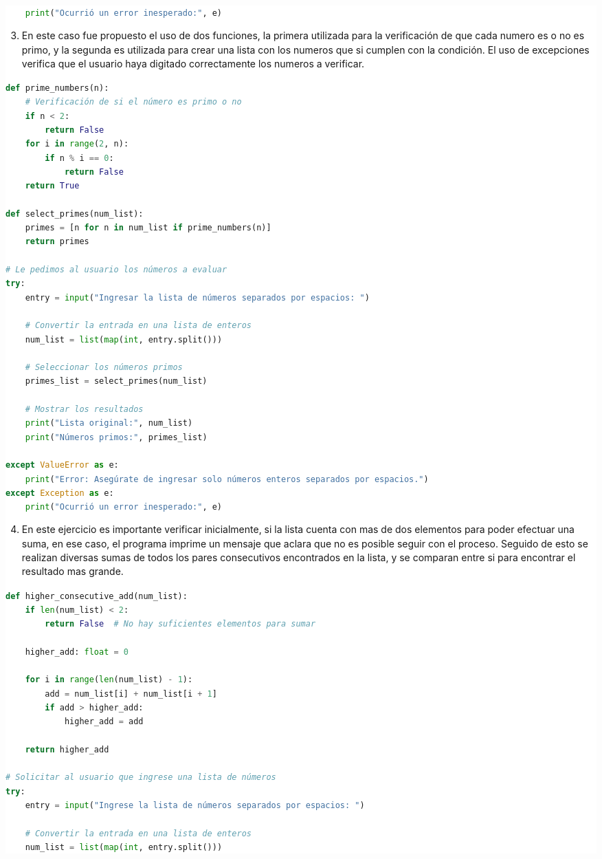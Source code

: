 ```python
    print("Ocurrió un error inesperado:", e)
```

3. En este caso fue propuesto el uso de dos funciones, la primera utilizada para la verificación de que cada numero es o no es primo, y la segunda es utilizada para crear una lista con los numeros que si cumplen con la condición. El uso de excepciones verifica que el usuario haya digitado correctamente los numeros a verificar.
```python
def prime_numbers(n):
    # Verificación de si el número es primo o no
    if n < 2:
        return False 
    for i in range(2, n):
        if n % i == 0:
            return False 
    return True

def select_primes(num_list):
    primes = [n for n in num_list if prime_numbers(n)]
    return primes

# Le pedimos al usuario los números a evaluar
try:
    entry = input("Ingresar la lista de números separados por espacios: ")

    # Convertir la entrada en una lista de enteros
    num_list = list(map(int, entry.split()))

    # Seleccionar los números primos
    primes_list = select_primes(num_list)

    # Mostrar los resultados
    print("Lista original:", num_list)
    print("Números primos:", primes_list)

except ValueError as e:
    print("Error: Asegúrate de ingresar solo números enteros separados por espacios.")
except Exception as e:
    print("Ocurrió un error inesperado:", e)
```
 4. En este ejercicio es importante verificar inicialmente, si la lista cuenta con mas de dos elementos para poder efectuar una suma, en ese caso, el programa imprime un mensaje que aclara que no es posible seguir con el proceso. Seguido de esto se realizan diversas sumas de todos los pares consecutivos encontrados en la lista, y se comparan entre si para encontrar el resultado mas grande.
```python
def higher_consecutive_add(num_list):
    if len(num_list) < 2:
        return False  # No hay suficientes elementos para sumar

    higher_add: float = 0

    for i in range(len(num_list) - 1):
        add = num_list[i] + num_list[i + 1]
        if add > higher_add:
            higher_add = add

    return higher_add

# Solicitar al usuario que ingrese una lista de números
try:
    entry = input("Ingrese la lista de números separados por espacios: ")

    # Convertir la entrada en una lista de enteros
    num_list = list(map(int, entry.split()))
```